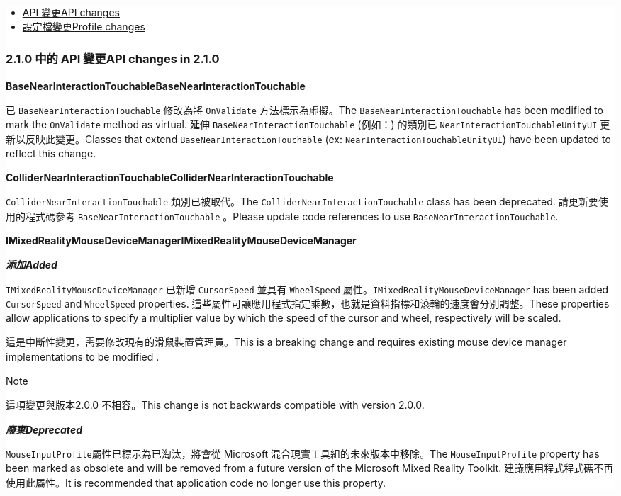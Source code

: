 - [<span data-ttu-id="11221-276">API 變更</span><span class="sxs-lookup"><span data-stu-id="11221-276">API changes</span></span>](#api-changes-in-210)
- [<span data-ttu-id="11221-277">設定檔變更</span><span class="sxs-lookup"><span data-stu-id="11221-277">Profile changes</span></span>](#profile-changes-in-210)

### <a name="api-changes-in-210"></a><span data-ttu-id="11221-278">2.1.0 中的 API 變更</span><span class="sxs-lookup"><span data-stu-id="11221-278">API changes in 2.1.0</span></span>

<span data-ttu-id="11221-279">**BaseNearInteractionTouchable**</span><span class="sxs-lookup"><span data-stu-id="11221-279">**BaseNearInteractionTouchable**</span></span>

<span data-ttu-id="11221-280">已 `BaseNearInteractionTouchable` 修改為將 `OnValidate` 方法標示為虛擬。</span><span class="sxs-lookup"><span data-stu-id="11221-280">The `BaseNearInteractionTouchable` has been modified to mark the `OnValidate` method as virtual.</span></span> <span data-ttu-id="11221-281">延伸 `BaseNearInteractionTouchable` (例如：) 的類別已 `NearInteractionTouchableUnityUI` 更新以反映此變更。</span><span class="sxs-lookup"><span data-stu-id="11221-281">Classes that extend `BaseNearInteractionTouchable` (ex: `NearInteractionTouchableUnityUI`) have been updated to reflect this change.</span></span>

<span data-ttu-id="11221-282">**ColliderNearInteractionTouchable**</span><span class="sxs-lookup"><span data-stu-id="11221-282">**ColliderNearInteractionTouchable**</span></span>

<span data-ttu-id="11221-283">`ColliderNearInteractionTouchable` 類別已被取代。</span><span class="sxs-lookup"><span data-stu-id="11221-283">The `ColliderNearInteractionTouchable` class has been deprecated.</span></span> <span data-ttu-id="11221-284">請更新要使用的程式碼參考 `BaseNearInteractionTouchable` 。</span><span class="sxs-lookup"><span data-stu-id="11221-284">Please update code references to use `BaseNearInteractionTouchable`.</span></span>

<span data-ttu-id="11221-285">**IMixedRealityMouseDeviceManager**</span><span class="sxs-lookup"><span data-stu-id="11221-285">**IMixedRealityMouseDeviceManager**</span></span>

<span data-ttu-id="11221-286">**_添加_**</span><span class="sxs-lookup"><span data-stu-id="11221-286">**_Added_**</span></span>

<span data-ttu-id="11221-287">`IMixedRealityMouseDeviceManager` 已新增 `CursorSpeed` 並具有 `WheelSpeed` 屬性。</span><span class="sxs-lookup"><span data-stu-id="11221-287">`IMixedRealityMouseDeviceManager` has been added `CursorSpeed` and `WheelSpeed` properties.</span></span> <span data-ttu-id="11221-288">這些屬性可讓應用程式指定乘數，也就是資料指標和滾輪的速度會分別調整。</span><span class="sxs-lookup"><span data-stu-id="11221-288">These properties allow applications to specify a multiplier value by which the speed of the cursor and wheel, respectively will be scaled.</span></span>

<span data-ttu-id="11221-289">這是中斷性變更，需要修改現有的滑鼠裝置管理員。</span><span class="sxs-lookup"><span data-stu-id="11221-289">This is a breaking change and requires existing mouse device manager implementations to be modified .</span></span>

>[!NOTE]
><span data-ttu-id="11221-290">這項變更與版本2.0.0 不相容。</span><span class="sxs-lookup"><span data-stu-id="11221-290">This change is not backwards compatible with version 2.0.0.</span></span>

<span data-ttu-id="11221-291">**_廢棄_**</span><span class="sxs-lookup"><span data-stu-id="11221-291">**_Deprecated_**</span></span>

<span data-ttu-id="11221-292">`MouseInputProfile`屬性已標示為已淘汰，將會從 Microsoft 混合現實工具組的未來版本中移除。</span><span class="sxs-lookup"><span data-stu-id="11221-292">The `MouseInputProfile` property has been marked as obsolete and will be removed from a future version of the Microsoft Mixed Reality Toolkit.</span></span> <span data-ttu-id="11221-293">建議應用程式程式碼不再使用此屬性。</span><span class="sxs-lookup"><span data-stu-id="11221-293">It is recommended that application code no longer use this property.</span></span>
